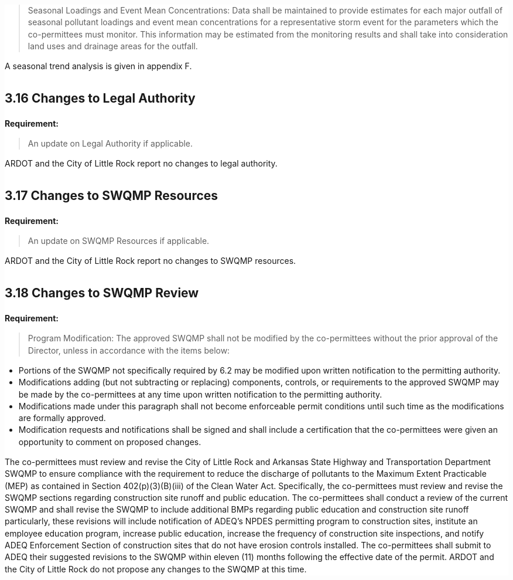 >Seasonal Loadings and Event Mean Concentrations: Data shall be maintained to provide estimates for each major outfall of seasonal pollutant loadings and event mean concentrations for a representative storm event for the parameters which the co-permittees must monitor. This information may be estimated from the monitoring results and shall take into consideration land uses and drainage areas for the outfall.

A seasonal trend analysis is given in appendix F.

## 3.16 Changes to Legal Authority<a name="3.16-Changes-to-Legal-Authority"></a>
**Requirement:**

>An update on Legal Authority if applicable.

ARDOT and the City of Little Rock report no changes to legal authority.

## 3.17 Changes to SWQMP Resources<a name="3.17-Changes-to-SWQMP-Resources"></a>
**Requirement:**

>An update on SWQMP Resources if applicable.

ARDOT and the City of Little Rock report no changes to SWQMP resources.

## 3.18 Changes to SWQMP Review<a name="3.18-Changes-to-SWQMP-Review"></a>
**Requirement:**

> Program Modification: The approved SWQMP shall not be modified by the co-permittees without the prior approval of the Director, unless in accordance with the items below:
- Portions of the SWQMP not specifically required by 6.2 may be modified upon written notification to the permitting authority.
- Modifications adding (but not subtracting or replacing) components, controls, or requirements to the approved SWQMP may be made by the co-permittees at any time upon written notification to the permitting authority.
- Modifications made under this paragraph shall not become enforceable permit conditions until such time as the modifications are formally approved.
- Modification requests and notifications shall be signed and shall include a certification that the co-permittees were given an opportunity to comment on proposed changes.

The co-permittees must review and revise the City of Little Rock and Arkansas State Highway and Transportation Department SWQMP to ensure compliance with the requirement to reduce the discharge of pollutants to the Maximum Extent Practicable (MEP) as contained in Section 402(p)(3)(B)(iii) of the Clean Water Act. Specifically, the co-permittees must review and revise the SWQMP sections regarding construction site runoff and public education. The co-permittees shall conduct a review of the current SWQMP and shall revise the SWQMP to include additional BMPs regarding public education and construction site runoff particularly, these revisions will include notification of ADEQ’s NPDES permitting program to construction sites, institute an employee education program, increase public education, increase the frequency of construction site inspections, and notify ADEQ Enforcement Section of construction sites that do not have erosion controls installed. The co-permittees shall submit to ADEQ their suggested revisions to the SWQMP within eleven (11) months following the effective date of the permit.
ARDOT and the City of Little Rock do not propose any changes to the SWQMP at this time.
